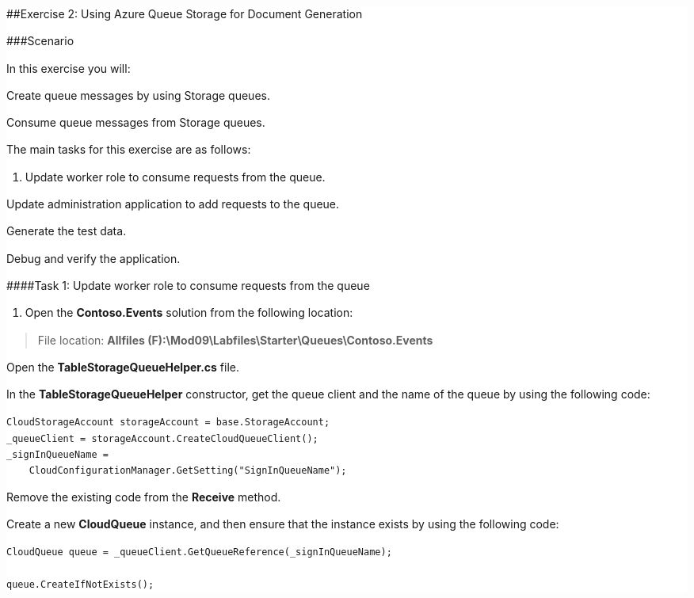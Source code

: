 ##Exercise 2:	Using Azure Queue Storage for Document Generation



###Scenario



In this exercise you will:



Create queue messages by using Storage queues.



Consume queue messages from Storage queues.



The main tasks for this exercise are as follows:



1.  Update worker role to consume requests from the queue.


Update administration application to add requests to the queue.


Generate the test data.


Debug and verify the application.



####Task 1:	Update worker role to consume requests from the queue

1.  Open the **Contoso.Events** solution from the following location:


>  File location: **Allfiles
> (F):\\Mod09\\Labfiles\\Starter\\Queues\\Contoso.Events**



Open the **TableStorageQueueHelper.cs** file.


In the **TableStorageQueueHelper** constructor, get the queue client and
the name of the queue by using the following code:

    CloudStorageAccount storageAccount = base.StorageAccount;
    _queueClient = storageAccount.CreateCloudQueueClient();
    _signInQueueName =
        CloudConfigurationManager.GetSetting("SignInQueueName");



Remove the existing code from the **Receive** method.

Create a new **CloudQueue** instance, and then ensure that the instance
exists by using the following code:

    CloudQueue queue = _queueClient.GetQueueReference(_signInQueueName);
    
    queue.CreateIfNotExists();


